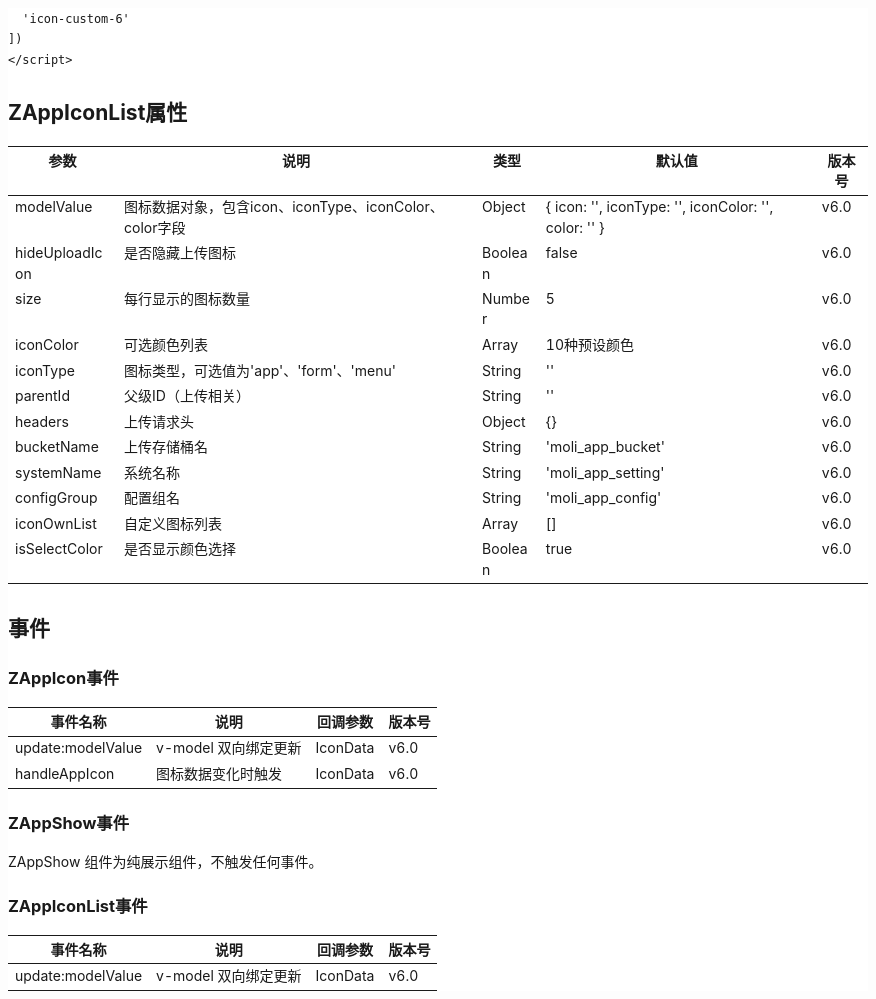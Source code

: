 ```vue
  'icon-custom-6'
])
</script>

```

## ZAppIconList属性
| 参数 | 说明 | 类型 | 默认值 | 版本号 |
| --- | --- | --- | --- | --- |
| modelValue | 图标数据对象，包含icon、iconType、iconColor、color字段 | Object | { icon: '', iconType: '', iconColor: '', color: '' } | v6.0 |
| hideUploadIcon | 是否隐藏上传图标 | Boolean | false | v6.0 |
| size | 每行显示的图标数量 | Number | 5 | v6.0 |
| iconColor | 可选颜色列表 | Array | 10种预设颜色 | v6.0 |
| iconType | 图标类型，可选值为'app'、'form'、'menu' | String | '' | v6.0 |
| parentId | 父级ID（上传相关） | String | '' | v6.0 |
| headers | 上传请求头 | Object | {} | v6.0 |
| bucketName | 上传存储桶名 | String | 'moli_app_bucket' | v6.0 |
| systemName | 系统名称 | String | 'moli_app_setting' | v6.0 |
| configGroup | 配置组名 | String | 'moli_app_config' | v6.0 |
| iconOwnList | 自定义图标列表 | Array | [] | v6.0 |
| isSelectColor | 是否显示颜色选择 | Boolean | true | v6.0 |


## 事件
### ZAppIcon事件
| 事件名称 | 说明 | 回调参数 | 版本号 |
| --- | --- | --- | --- |
| update:modelValue | v-model 双向绑定更新 | IconData | v6.0 |
| handleAppIcon | 图标数据变化时触发 | IconData | v6.0 |


### ZAppShow事件
ZAppShow 组件为纯展示组件，不触发任何事件。

### ZAppIconList事件
| 事件名称 | 说明 | 回调参数 | 版本号 |
| --- | --- | --- | --- |
| update:modelValue | v-model 双向绑定更新 | IconData | v6.0 |
